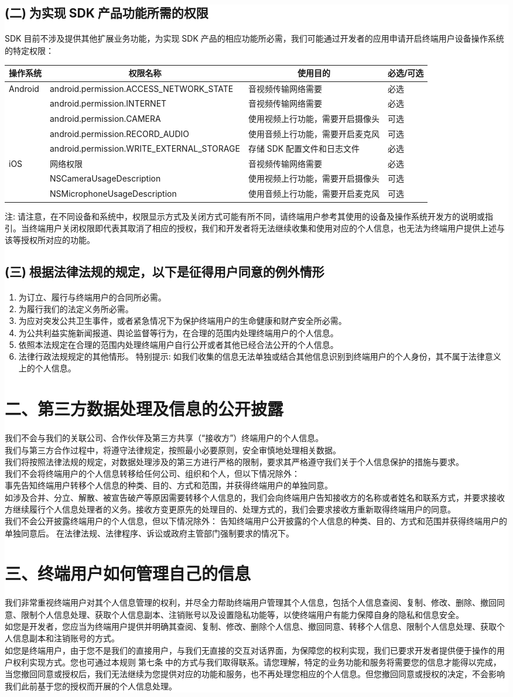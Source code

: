 ## (二) 为实现 SDK 产品功能所需的权限
  SDK 目前不涉及提供其他扩展业务功能，为实现 SDK 产品的相应功能所必需，我们可能通过开发者的应用申请开启终端用户设备操作系统的特定权限：
  
| 操作系统 | 权限名称 | 使用目的 | 必选/可选 |
| --- | --- | --- | --- |
| Android | android.permission.ACCESS_NETWORK_STATE | 音视频传输网络需要 | 必选 |
|  | android.permission.INTERNET | 音视频传输网络需要 | 必选 |
|  | android.permission.CAMERA | 使用视频上行功能，需要开启摄像头 | 可选 |
|  | android.permission.RECORD_AUDIO | 使用音频上行功能，需要开启麦克风 | 可选 |
|  | android.permission.WRITE_EXTERNAL_STORAGE | 存储 SDK 配置文件和日志文件 | 必选 |
| iOS | 网络权限 | 音视频传输网络需要 | 必选 |
|  | NSCameraUsageDescription | 使用视频上行功能，需要开启摄像头 | 可选 |
|  | NSMicrophoneUsageDescription | 使用音频上行功能，需要开启麦克风 | 可选 |  


注: 请注意，在不同设备和系统中，权限显示方式及关闭方式可能有所不同，请终端用户参考其使用的设备及操作系统开发方的说明或指引。当终端用户关闭权限即代表其取消了相应的授权，我们和开发者将无法继续收集和使用对应的个人信息，也无法为终端用户提供上述与该等授权所对应的功能。

## (三) 根据法律法规的规定，以下是征得用户同意的例外情形
1. 为订立、履行与终端用户的合同所必需。
2. 为履行我们的法定义务所必需。
3. 为应对突发公共卫生事件，或者紧急情况下为保护终端用户的生命健康和财产安全所必需。
4. 为公共利益实施新闻报道、舆论监督等行为，在合理的范围内处理终端用户的个人信息。
5. 依照本法规定在合理的范围内处理终端用户自行公开或者其他已经合法公开的个人信息。
6. 法律行政法规规定的其他情形。
特别提示: 如我们收集的信息无法单独或结合其他信息识别到终端用户的个人身份，其不属于法律意义上的个人信息。

# 二、第三方数据处理及信息的公开披露

我们不会与我们的关联公司、合作伙伴及第三方共享（“接收方”）终端用户的个人信息。  
我们与第三方合作过程中，将遵守法律规定，按照最小必要原则，安全审慎地处理相关数据。  
我们将按照法律法规的规定，对数据处理涉及的第三方进行严格的限制，要求其严格遵守我们关于个人信息保护的措施与要求。    
我们不会将终端用户的个人信息转移给任何公司、组织和个人，但以下情况除外：  
事先告知终端用户转移个人信息的种类、目的、方式和范围，并获得终端用户的单独同意。  
如涉及合并、分立、解散、被宣告破产等原因需要转移个人信息的，我们会向终端用户告知接收方的名称或者姓名和联系方式，并要求接收方继续履行个人信息处理者的义务。接收方变更原先的处理目的、处理方式的，我们会要求接收方重新取得终端用户的同意。  
我们不会公开披露终端用户的个人信息，但以下情况除外：
告知终端用户公开披露的个人信息的种类、目的、方式和范围并获得终端用户的单独同意后。
在法律法规、法律程序、诉讼或政府主管部门强制要求的情况下。  

# 三、终端用户如何管理自己的信息
我们非常重视终端用户对其个人信息管理的权利，并尽全力帮助终端用户管理其个人信息，包括个人信息查阅、复制、修改、删除、撤回同意、限制个人信息处理、获取个人信息副本、注销账号以及设置隐私功能等，以使终端用户有能力保障自身的隐私和信息安全。  
如您是开发者，您应当为终端用户提供并明确其查阅、复制、修改、删除个人信息、撤回同意、转移个人信息、限制个人信息处理、获取个人信息副本和注销账号的方式。  
如您是终端用户，由于您不是我们的直接用户，与我们无直接的交互对话界面，为保障您的权利实现，我们已要求开发者提供便于操作的用户权利实现方式。您也可通过本规则 第七条 中的方式与我们取得联系。请您理解，特定的业务功能和服务将需要您的信息才能得以完成，当您撤回同意或授权后，我们无法继续为您提供对应的功能和服务，也不再处理您相应的个人信息。但您撤回同意或授权的决定，不会影响我们此前基于您的授权而开展的个人信息处理。

